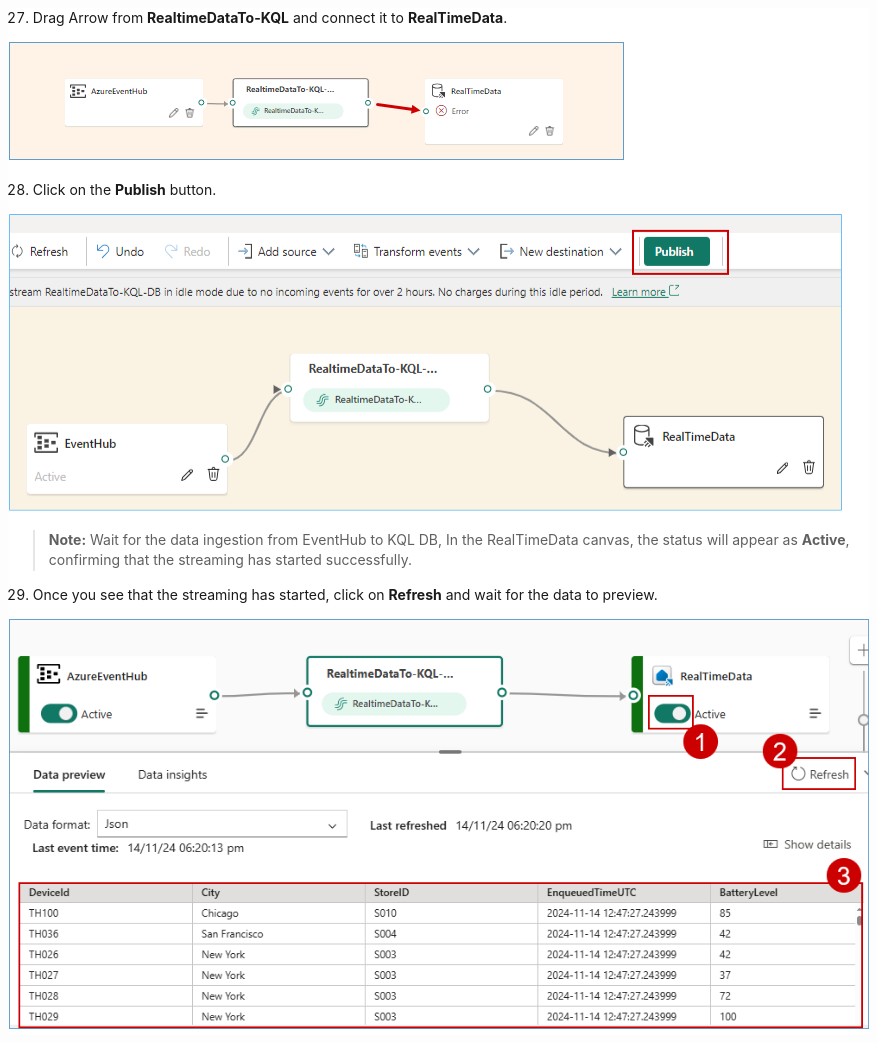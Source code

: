 27. Drag Arrow from **RealtimeDataTo-KQL** and connect it to **RealTimeData**.

![eventhouse8.png](media/labMedia/eventhouse8.png)

28. Click on the **Publish** button.

![task-5.2.15.png](media/labMedia/task-5.2.15.png)

>**Note:** Wait for the data ingestion from EventHub to KQL DB, In the RealTimeData canvas, the status will appear as **Active**, confirming that the streaming has started successfully.

29. Once you see that the streaming has started, click on **Refresh** and wait for the data to preview.

![eventhouse17.png](media/labMedia/eventhouse17.png)
